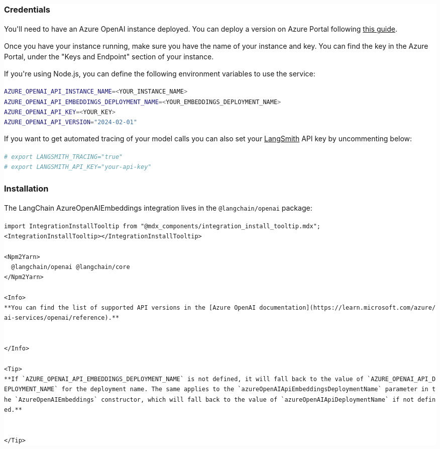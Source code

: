 ### Credentials

You'll need to have an Azure OpenAI instance deployed. You can deploy a version on Azure Portal following [this guide](https://learn.microsoft.com/azure/ai-services/openai/how-to/create-resource?pivots=web-portal).

Once you have your instance running, make sure you have the name of your instance and key. You can find the key in the Azure Portal, under the "Keys and Endpoint" section of your instance.

If you're using Node.js, you can define the following environment variables to use the service:

```bash
AZURE_OPENAI_API_INSTANCE_NAME=<YOUR_INSTANCE_NAME>
AZURE_OPENAI_API_EMBEDDINGS_DEPLOYMENT_NAME=<YOUR_EMBEDDINGS_DEPLOYMENT_NAME>
AZURE_OPENAI_API_KEY=<YOUR_KEY>
AZURE_OPENAI_API_VERSION="2024-02-01"
```

If you want to get automated tracing of your model calls you can also set your [LangSmith](https://docs.smith.langchain.com/) API key by uncommenting below:

```bash
# export LANGSMITH_TRACING="true"
# export LANGSMITH_API_KEY="your-api-key"
```

### Installation

The LangChain AzureOpenAIEmbeddings integration lives in the `@langchain/openai` package:

```{=mdx}
import IntegrationInstallTooltip from "@mdx_components/integration_install_tooltip.mdx";
<IntegrationInstallTooltip></IntegrationInstallTooltip>

<Npm2Yarn>
  @langchain/openai @langchain/core
</Npm2Yarn>

<Info>
**You can find the list of supported API versions in the [Azure OpenAI documentation](https://learn.microsoft.com/azure/ai-services/openai/reference).**


</Info>

<Tip>
**If `AZURE_OPENAI_API_EMBEDDINGS_DEPLOYMENT_NAME` is not defined, it will fall back to the value of `AZURE_OPENAI_API_DEPLOYMENT_NAME` for the deployment name. The same applies to the `azureOpenAIApiEmbeddingsDeploymentName` parameter in the `AzureOpenAIEmbeddings` constructor, which will fall back to the value of `azureOpenAIApiDeploymentName` if not defined.**


</Tip>

```
